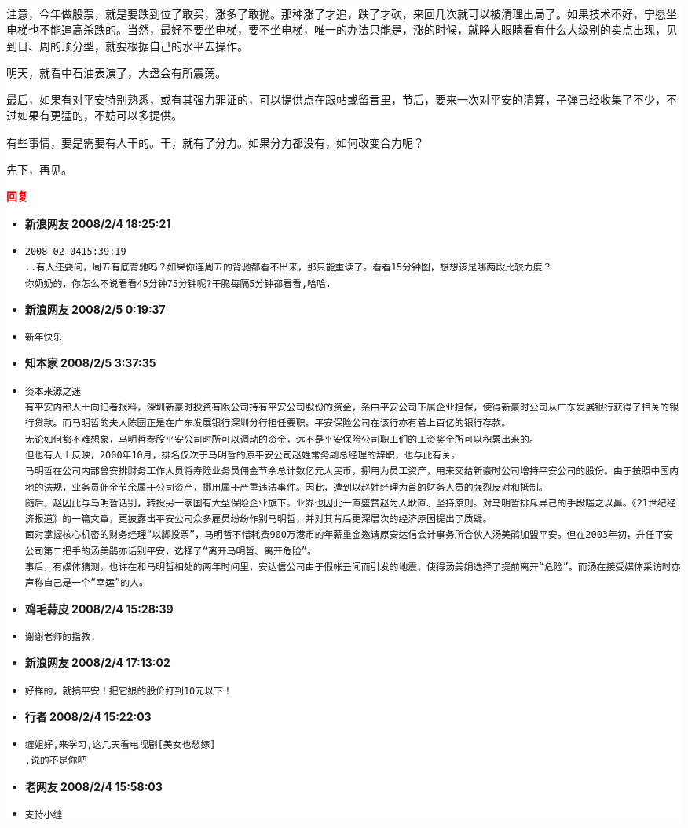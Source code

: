 
 


 注意，今年做股票，就是要跌到位了敢买，涨多了敢抛。那种涨了才追，跌了才砍，来回几次就可以被清理出局了。如果技术不好，宁愿坐电梯也不能追高杀跌的。当然，最好不要坐电梯，要不坐电梯，唯一的办法只能是，涨的时候，就睁大眼睛看有什么大级别的卖点出现，见到日、周的顶分型，就要根据自己的水平去操作。


 


 明天，就看中石油表演了，大盘会有所震荡。


 


 最后，如果有对平安特别熟悉，或有其强力罪证的，可以提供点在跟帖或留言里，节后，要来一次对平安的清算，子弹已经收集了不少，不过如果有更猛的，不妨可以多提供。


 


 有些事情，要是需要有人干的。干，就有了分力。如果分力都没有，如何改变合力呢？


 


 先下，再见。





<font color='red'>**回复**</font>


- **新浪网友 2008/2/4 18:25:21**
- ```
  2008-02-0415:39:19
  ..有人还要问，周五有底背驰吗？如果你连周五的背驰都看不出来，那只能重读了。看看15分钟图，想想该是哪两段比较力度？
  你奶奶的，你怎么不说看看45分钟75分钟呢?干脆每隔5分钟都看看,哈哈.
  ```
- **新浪网友 2008/2/5 0:19:37**
- ```
  新年快乐
  ```
- **知本家 2008/2/5 3:37:35**
- ```
  资本来源之迷
  有平安内部人士向记者报料，深圳新豪时投资有限公司持有平安公司股份的资金，系由平安公司下属企业担保，使得新豪时公司从广东发展银行获得了相关的银行贷款。而马明哲的夫人陈园正是在广东发展银行深圳分行担任要职。平安保险公司在该行亦有着上百亿的银行存款。
  无论如何都不难想象，马明哲参股平安公司时所可以调动的资金，远不是平安保险公司职工们的工资奖金所可以积累出来的。
  但也有人士反映，2000年10月，排名仅次于马明哲的原平安公司赵姓常务副总经理的辞职，也与此有关。
  马明哲在公司内部曾安排财务工作人员将寿险业务员佣金节余总计数亿元人民币，挪用为员工资产，用来交给新豪时公司增持平安公司的股份。由于按照中国内地的法规，业务员佣金节余属于公司资产，挪用属于严重违法事件。因此，遭到以赵姓经理为首的财务人员的强烈反对和抵制。
  随后，赵因此与马明哲话别，转投另一家国有大型保险企业旗下。业界也因此一直盛赞赵为人耿直、坚持原则。对马明哲排斥异己的手段嗤之以鼻。《21世纪经济报道》的一篇文章，更披露出平安公司众多雇员纷纷作别马明哲，并对其背后更深层次的经济原因提出了质疑。
  面对掌握核心机密的财务经理“以脚投票”，马明哲不惜耗费900万港币的年薪重金邀请原安达信会计事务所合伙人汤美鹃加盟平安。但在2003年初，升任平安公司第二把手的汤美鹃亦话别平安，选择了“离开马明哲、离开危险”。
  事后，有媒体猜测，也许在和马明哲相处的两年时间里，安达信公司由于假帐丑闻而引发的地震，使得汤美娟选择了提前离开“危险”。而汤在接受媒体采访时亦声称自己是一个“幸运”的人。
  ```
- **鸡毛蒜皮 2008/2/4 15:28:39**
- ```
  谢谢老师的指教.
  ```
- **新浪网友 2008/2/4 17:13:02**
- ```
  好样的，就搞平安！把它娘的股价打到10元以下！
  ```
- **行者 2008/2/4 15:22:03**
- ```
  缠姐好,来学习,这几天看电视剧[美女也愁嫁]
  ,说的不是你吧
  ```
- **老网友 2008/2/4 15:58:03**
- ```
  支持小缠